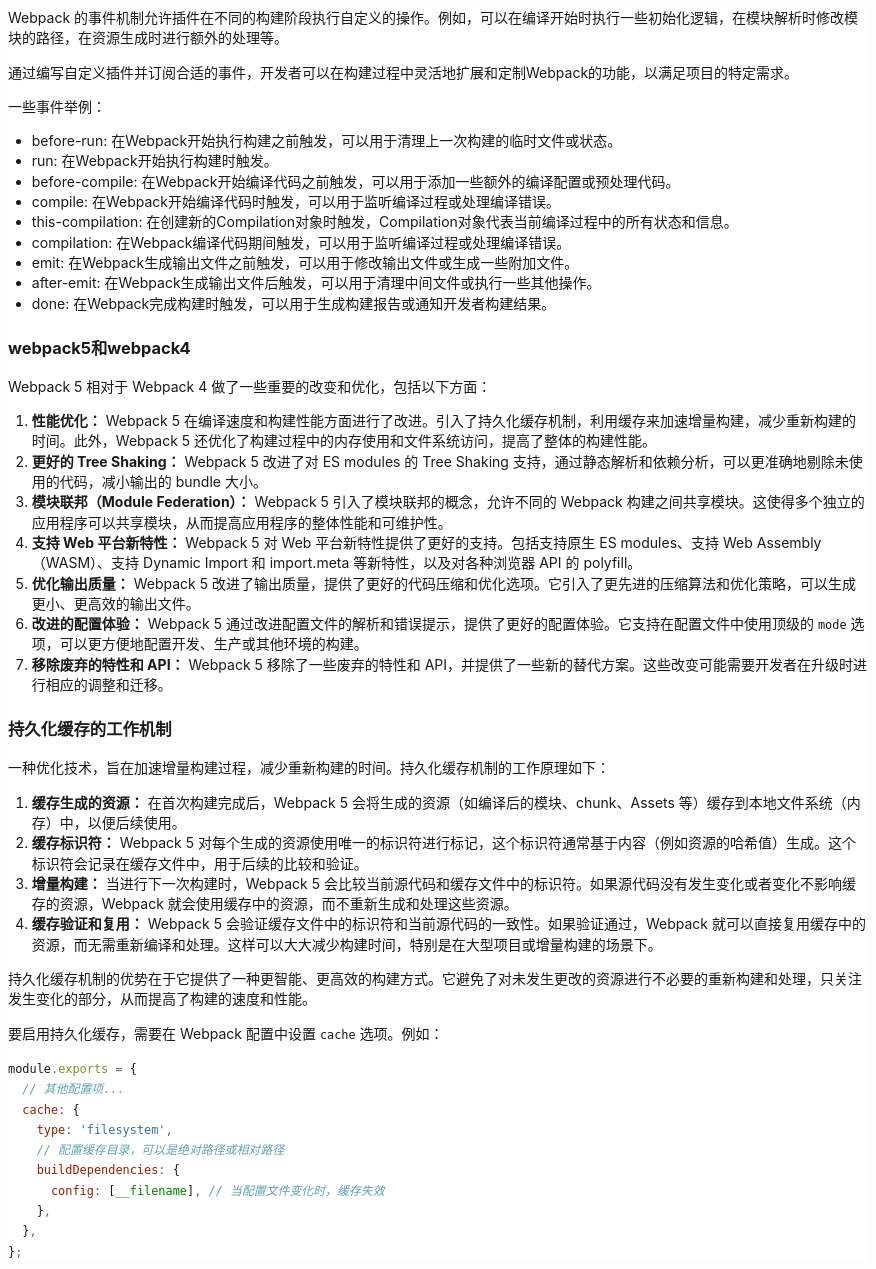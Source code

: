 Webpack 的事件机制允许插件在不同的构建阶段执行自定义的操作。例如，可以在编译开始时执行一些初始化逻辑，在模块解析时修改模块的路径，在资源生成时进行额外的处理等。

通过编写自定义插件并订阅合适的事件，开发者可以在构建过程中灵活地扩展和定制Webpack的功能，以满足项目的特定需求。

一些事件举例：

- before-run: 在Webpack开始执行构建之前触发，可以用于清理上一次构建的临时文件或状态。
- run: 在Webpack开始执行构建时触发。
- before-compile: 在Webpack开始编译代码之前触发，可以用于添加一些额外的编译配置或预处理代码。
- compile: 在Webpack开始编译代码时触发，可以用于监听编译过程或处理编译错误。
- this-compilation: 在创建新的Compilation对象时触发，Compilation对象代表当前编译过程中的所有状态和信息。
- compilation: 在Webpack编译代码期间触发，可以用于监听编译过程或处理编译错误。
- emit: 在Webpack生成输出文件之前触发，可以用于修改输出文件或生成一些附加文件。
- after-emit: 在Webpack生成输出文件后触发，可以用于清理中间文件或执行一些其他操作。
- done: 在Webpack完成构建时触发，可以用于生成构建报告或通知开发者构建结果。





### webpack5和webpack4

Webpack 5 相对于 Webpack 4 做了一些重要的改变和优化，包括以下方面：

1. **性能优化：** Webpack 5 在编译速度和构建性能方面进行了改进。引入了持久化缓存机制，利用缓存来加速增量构建，减少重新构建的时间。此外，Webpack 5 还优化了构建过程中的内存使用和文件系统访问，提高了整体的构建性能。
2. **更好的 Tree Shaking：** Webpack 5 改进了对 ES modules 的 Tree Shaking 支持，通过静态解析和依赖分析，可以更准确地剔除未使用的代码，减小输出的 bundle 大小。
3. **模块联邦（Module Federation）：** Webpack 5 引入了模块联邦的概念，允许不同的 Webpack 构建之间共享模块。这使得多个独立的应用程序可以共享模块，从而提高应用程序的整体性能和可维护性。
4. **支持 Web 平台新特性：** Webpack 5 对 Web 平台新特性提供了更好的支持。包括支持原生 ES modules、支持 Web Assembly（WASM）、支持 Dynamic Import 和 import.meta 等新特性，以及对各种浏览器 API 的 polyfill。
5. **优化输出质量：** Webpack 5 改进了输出质量，提供了更好的代码压缩和优化选项。它引入了更先进的压缩算法和优化策略，可以生成更小、更高效的输出文件。
6. **改进的配置体验：** Webpack 5 通过改进配置文件的解析和错误提示，提供了更好的配置体验。它支持在配置文件中使用顶级的 `mode` 选项，可以更方便地配置开发、生产或其他环境的构建。
7. **移除废弃的特性和 API：** Webpack 5 移除了一些废弃的特性和 API，并提供了一些新的替代方案。这些改变可能需要开发者在升级时进行相应的调整和迁移。



### 持久化缓存的工作机制

一种优化技术，旨在加速增量构建过程，减少重新构建的时间。持久化缓存机制的工作原理如下：

1. **缓存生成的资源：** 在首次构建完成后，Webpack 5 会将生成的资源（如编译后的模块、chunk、Assets 等）缓存到本地文件系统（内存）中，以便后续使用。
2. **缓存标识符：** Webpack 5 对每个生成的资源使用唯一的标识符进行标记，这个标识符通常基于内容（例如资源的哈希值）生成。这个标识符会记录在缓存文件中，用于后续的比较和验证。
3. **增量构建：** 当进行下一次构建时，Webpack 5 会比较当前源代码和缓存文件中的标识符。如果源代码没有发生变化或者变化不影响缓存的资源，Webpack 就会使用缓存中的资源，而不重新生成和处理这些资源。
4. **缓存验证和复用：** Webpack 5 会验证缓存文件中的标识符和当前源代码的一致性。如果验证通过，Webpack 就可以直接复用缓存中的资源，而无需重新编译和处理。这样可以大大减少构建时间，特别是在大型项目或增量构建的场景下。

持久化缓存机制的优势在于它提供了一种更智能、更高效的构建方式。它避免了对未发生更改的资源进行不必要的重新构建和处理，只关注发生变化的部分，从而提高了构建的速度和性能。

要启用持久化缓存，需要在 Webpack 配置中设置 `cache` 选项。例如：

```js
module.exports = {
  // 其他配置项...
  cache: {
    type: 'filesystem',
    // 配置缓存目录，可以是绝对路径或相对路径
    buildDependencies: {
      config: [__filename], // 当配置文件变化时，缓存失效
    },
  },
};
```
